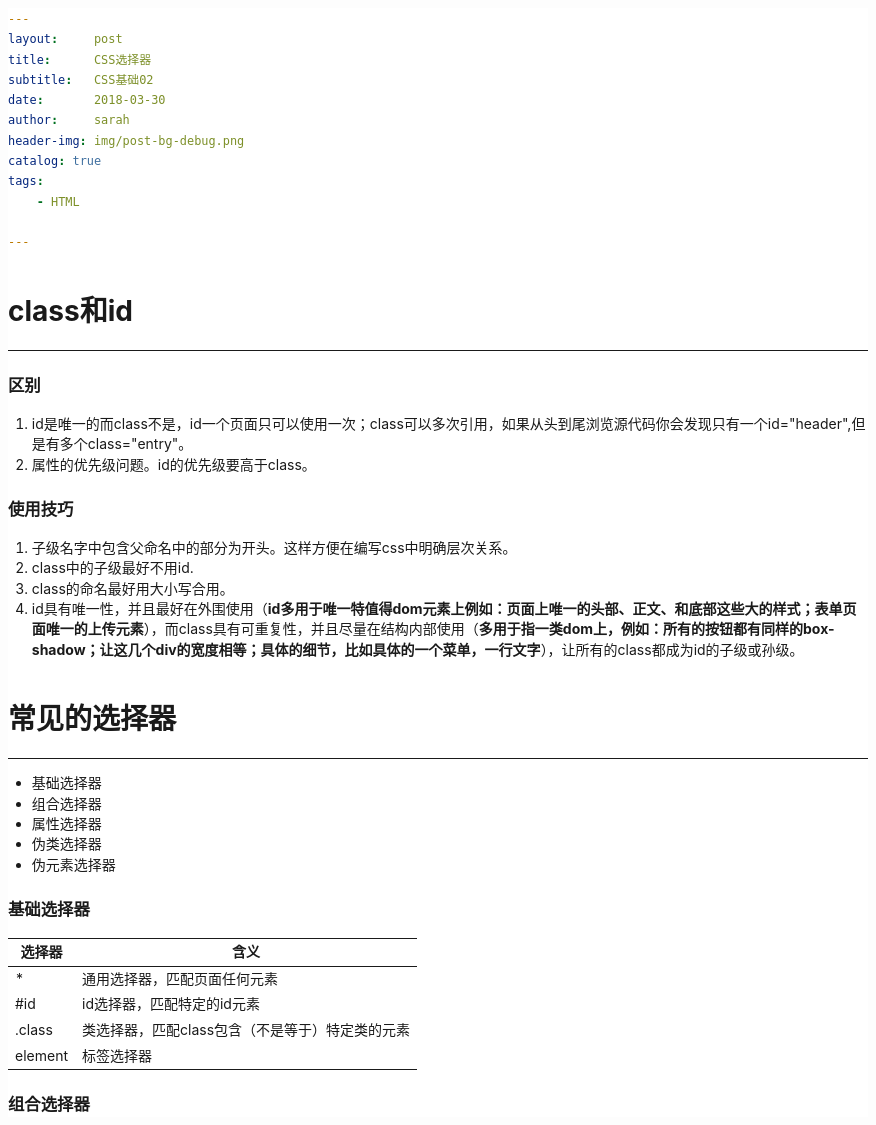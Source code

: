 ```yaml
---
layout:     post
title:      CSS选择器
subtitle:   CSS基础02
date:       2018-03-30
author:     sarah
header-img: img/post-bg-debug.png
catalog: true
tags:
    - HTML
   
---
```

# class和id
***
### 区别
1. id是唯一的而class不是，id一个页面只可以使用一次；class可以多次引用，如果从头到尾浏览源代码你会发现只有一个id="header",但是有多个class="entry"。
2. 属性的优先级问题。id的优先级要高于class。

### 使用技巧
1. 子级名字中包含父命名中的部分为开头。这样方便在编写css中明确层次关系。
2. class中的子级最好不用id.
3. class的命名最好用大小写合用。
4. id具有唯一性，并且最好在外围使用（**id多用于唯一特值得dom元素上例如：页面上唯一的头部、正文、和底部这些大的样式；表单页面唯一的上传元素**），而class具有可重复性，并且尽量在结构内部使用（**多用于指一类dom上，例如：所有的按钮都有同样的box-shadow；让这几个div的宽度相等；具体的细节，比如具体的一个菜单，一行文字**），让所有的class都成为id的子级或孙级。

# 常见的选择器
***
- 基础选择器
- 组合选择器
- 属性选择器
- 伪类选择器
- 伪元素选择器

### 基础选择器  

|选择器|含义|
|---|---|
|*|通用选择器，匹配页面任何元素|
|#id|id选择器，匹配特定的id元素|
|.class|类选择器，匹配class包含（不是等于）特定类的元素|
|element|标签选择器|

### 组合选择器
